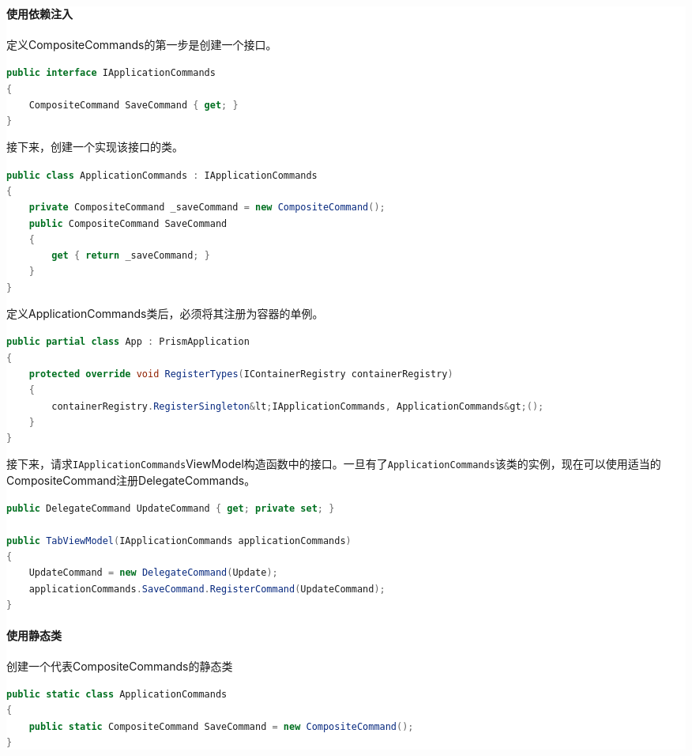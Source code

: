 #### 使用依赖注入

定义CompositeCommands的第一步是创建一个接口。

```c#
public interface IApplicationCommands
{
    CompositeCommand SaveCommand { get; }
}
```

接下来，创建一个实现该接口的类。

```c#
public class ApplicationCommands : IApplicationCommands
{
	private CompositeCommand _saveCommand = new CompositeCommand();
    public CompositeCommand SaveCommand
    {
    	get { return _saveCommand; }
    }
}
```

定义ApplicationCommands类后，必须将其注册为容器的单例。

```c#
public partial class App : PrismApplication
{
	protected override void RegisterTypes(IContainerRegistry containerRegistry)
    {
  		containerRegistry.RegisterSingleton&lt;IApplicationCommands, ApplicationCommands&gt;();
    }
}
```

接下来，请求`IApplicationCommands`ViewModel构造函数中的接口。一旦有了`ApplicationCommands`该类的实例，现在可以使用适当的CompositeCommand注册DelegateCommands。

```c#
public DelegateCommand UpdateCommand { get; private set; }

public TabViewModel(IApplicationCommands applicationCommands)
{
    UpdateCommand = new DelegateCommand(Update);
    applicationCommands.SaveCommand.RegisterCommand(UpdateCommand);
}
```

#### 使用静态类

创建一个代表CompositeCommands的静态类

```c#
public static class ApplicationCommands
{
    public static CompositeCommand SaveCommand = new CompositeCommand();
}
```
